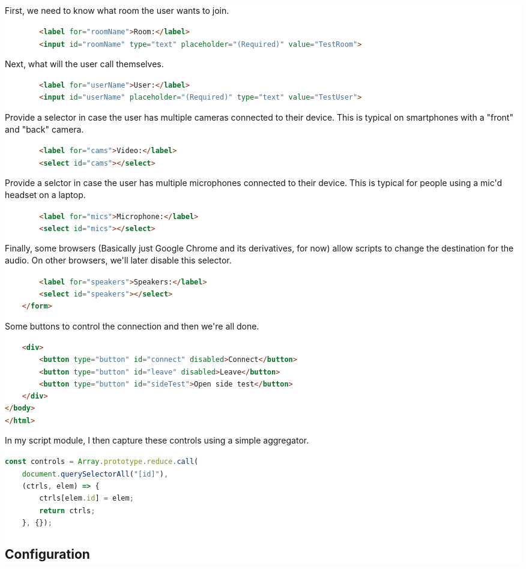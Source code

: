 First, we need to know what room the user wants to join.
```html
        <label for="roomName">Room:</label>
        <input id="roomName" type="text" placeholder="(Required)" value="TestRoom">
```

Next, what will the user call themselves.
```html
        <label for="userName">User:</label>
        <input id="userName" placeholder="(Required)" type="text" value="TestUser">
```

Provide a selector in case the user has multiple cameras connected to their device. This is typical on smartphones with a "front" and "back" camera.
```html
        <label for="cams">Video:</label>
        <select id="cams"></select>
```

Provide a selctor in case the user has multiple microphones connected to their device. This is typical for people using a mic'd headset on a laptop.
```html
        <label for="mics">Microphone:</label>
        <select id="mics"></select>
```

Finally, some browsers (Basically just Google Chrome and its derivatives, for now) allow scripts to change the destination for the audio. On other browsers, we'll later disable this selector.
```html
        <label for="speakers">Speakers:</label>
        <select id="speakers"></select>
    </form>
```

Some buttons to control the connection and then we're all done.
```html
    <div>
        <button type="button" id="connect" disabled>Connect</button>
        <button type="button" id="leave" disabled>Leave</button>
        <button type="button" id="sideTest">Open side test</button>
    </div>
</body>
</html>
```

In my script module, I then capture these controls using a simple aggregator.
```javascript
const controls = Array.prototype.reduce.call(
    document.querySelectorAll("[id]"),
    (ctrls, elem) => {
        ctrls[elem.id] = elem;
        return ctrls;
    }, {});
```

## Configuration
